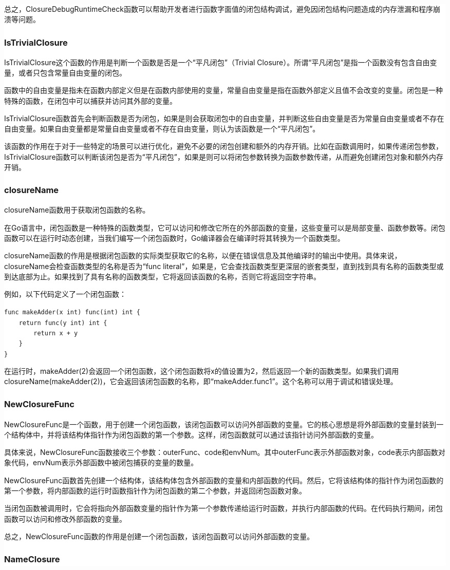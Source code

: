 总之，ClosureDebugRuntimeCheck函数可以帮助开发者进行函数字面值的闭包结构调试，避免因闭包结构问题造成的内存泄漏和程序崩溃等问题。



### IsTrivialClosure

IsTrivialClosure这个函数的作用是判断一个函数是否是一个“平凡闭包”（Trivial Closure）。所谓“平凡闭包”是指一个函数没有包含自由变量，或者只包含常量自由变量的闭包。

函数中的自由变量是指未在函数内部定义但是在函数内部使用的变量，常量自由变量是指在函数外部定义且值不会改变的变量。闭包是一种特殊的函数，在闭包中可以捕获并访问其外部的变量。

IsTrivialClosure函数首先会判断函数是否为闭包，如果是则会获取闭包中的自由变量，并判断这些自由变量是否为常量自由变量或者不存在自由变量。如果自由变量都是常量自由变量或者不存在自由变量，则认为该函数是一个“平凡闭包”。

该函数的作用在于对于一些特定的场景可以进行优化，避免不必要的闭包创建和额外的内存开销。比如在函数调用时，如果传递闭包参数，IsTrivialClosure函数可以判断该闭包是否为“平凡闭包”，如果是则可以将闭包参数转换为函数参数传递，从而避免创建闭包对象和额外内存开销。



### closureName

closureName函数用于获取闭包函数的名称。

在Go语言中，闭包函数是一种特殊的函数类型，它可以访问和修改它所在的外部函数的变量，这些变量可以是局部变量、函数参数等。闭包函数可以在运行时动态创建，当我们编写一个闭包函数时，Go编译器会在编译时将其转换为一个函数类型。

closureName函数的作用是根据闭包函数的实际类型获取它的名称，以便在错误信息及其他编译时的输出中使用。具体来说，closureName会检查函数类型的名称是否为“func literal”，如果是，它会查找函数类型更深层的嵌套类型，直到找到具有名称的函数类型或到达底部为止。如果找到了具有名称的函数类型，它将返回该函数的名称，否则它将返回空字符串。

例如，以下代码定义了一个闭包函数：

```
func makeAdder(x int) func(int) int {
    return func(y int) int {
        return x + y
    }
}
```

在运行时，makeAdder(2)会返回一个闭包函数，这个闭包函数将x的值设置为2，然后返回一个新的函数类型。如果我们调用closureName(makeAdder(2))，它会返回该闭包函数的名称，即“makeAdder.func1”。这个名称可以用于调试和错误处理。



### NewClosureFunc

NewClosureFunc是一个函数，用于创建一个闭包函数，该闭包函数可以访问外部函数的变量。它的核心思想是将外部函数的变量封装到一个结构体中，并将该结构体指针作为闭包函数的第一个参数。这样，闭包函数就可以通过该指针访问外部函数的变量。

具体来说，NewClosureFunc函数接收三个参数：outerFunc、code和envNum。其中outerFunc表示外部函数对象，code表示内部函数对象代码，envNum表示外部函数中被闭包捕获的变量的数量。

NewClosureFunc函数首先创建一个结构体，该结构体包含外部函数的变量和内部函数的代码。然后，它将该结构体的指针作为闭包函数的第一个参数，将内部函数的运行时函数指针作为闭包函数的第二个参数，并返回闭包函数对象。

当闭包函数被调用时，它会将指向外部函数变量的指针作为第一个参数传递给运行时函数，并执行内部函数的代码。在代码执行期间，闭包函数可以访问和修改外部函数的变量。

总之，NewClosureFunc函数的作用是创建一个闭包函数，该闭包函数可以访问外部函数的变量。



### NameClosure
